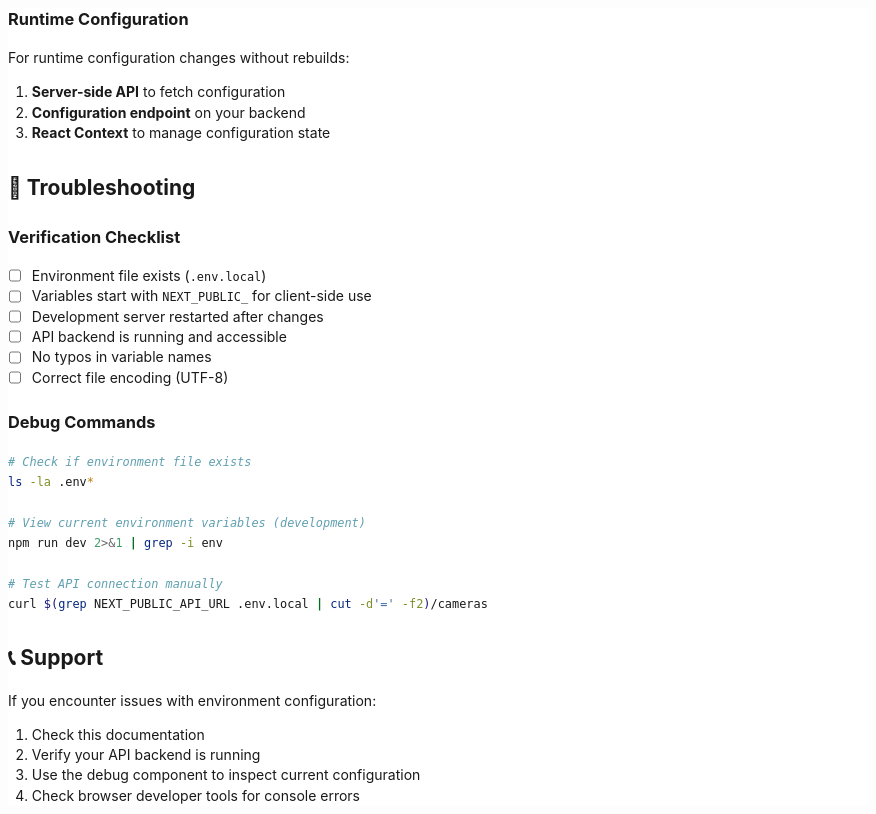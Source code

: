 ### Runtime Configuration

For runtime configuration changes without rebuilds:

1. **Server-side API** to fetch configuration
2. **Configuration endpoint** on your backend
3. **React Context** to manage configuration state

## 📝 Troubleshooting

### Verification Checklist

- [ ] Environment file exists (`.env.local`)
- [ ] Variables start with `NEXT_PUBLIC_` for client-side use
- [ ] Development server restarted after changes
- [ ] API backend is running and accessible
- [ ] No typos in variable names
- [ ] Correct file encoding (UTF-8)

### Debug Commands

```bash
# Check if environment file exists
ls -la .env*

# View current environment variables (development)
npm run dev 2>&1 | grep -i env

# Test API connection manually
curl $(grep NEXT_PUBLIC_API_URL .env.local | cut -d'=' -f2)/cameras
```

## 📞 Support

If you encounter issues with environment configuration:

1. Check this documentation
2. Verify your API backend is running
3. Use the debug component to inspect current configuration
4. Check browser developer tools for console errors
